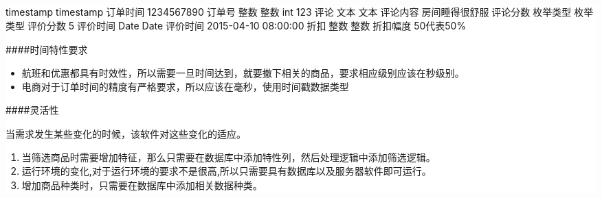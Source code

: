 <td> timestamp      </td>
<td> timestamp    </td>
<td> 订单时间       </td>
<td> 1234567890</td>
</tr>
<tr>
<td>订单号        </td>
<td> 整数             </td>
<td> 整数           </td>
<td> int           </td>
<td> 123</td>
</tr>
<tr>
<td>评论           </td>
<td> 文本             </td>
<td> 文本           </td>
<td> 评论内容       </td>
<td> 房间睡得很舒服</td>
</tr>
<tr>
<td>评论分数         </td>
<td> 枚举类型       </td>
<td> 枚举类型         </td>
<td> 评价分数       </td>
<td> 5</td>
</tr>
<tr>
<td>评价时间         </td>
<td> Date           </td>
<td> Date         </td>
<td> 评价时间       </td>
<td> 2015-04-10 08:00:00</td>
</tr>
<tr>
<td>折扣           </td>
<td> 整数             </td>
<td> 整数           </td>
<td> 折扣幅度     </td>
<td> 50代表50%</td>
</tr>
</tbody>
</table>

####时间特性要求

- 航班和优惠都具有时效性，所以需要一旦时间达到，就要撤下相关的商品，要求相应级别应该在秒级别。
- 电商对于订单时间的精度有严格要求，所以应该在毫秒，使用时间戳数据类型


####灵活性

当需求发生某些变化的时候，该软件对这些变化的适应。

1. 当筛选商品时需要增加特征，那么只需要在数据库中添加特性列，然后处理逻辑中添加筛选逻辑。
2. 运行环境的变化,对于运行环境的要求不是很高,所以只需要具有数据库以及服务器软件即可运行。
3. 增加商品种类时，只需要在数据库中添加相关数据种类。

